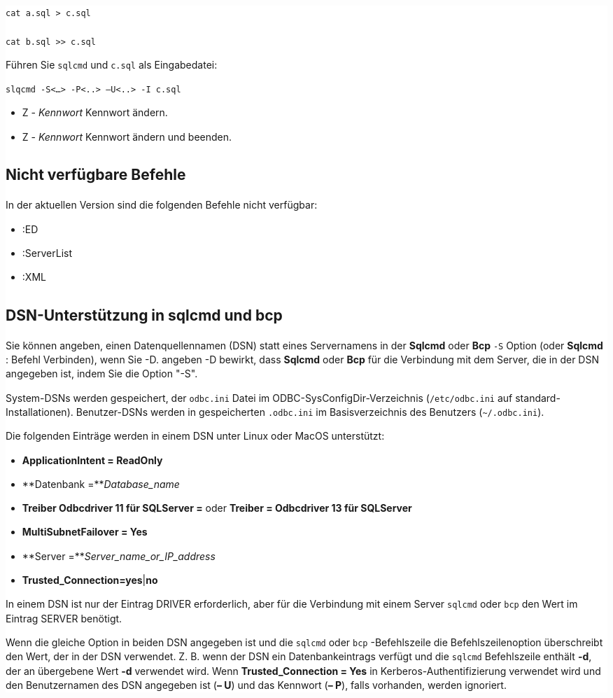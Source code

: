     cat a.sql > c.sql 
  
    cat b.sql >> c.sql  
  
Führen Sie `sqlcmd` und `c.sql` als Eingabedatei:  
  
    slqcmd -S<…> -P<..> –U<..> -I c.sql  

- Z - *Kennwort* Kennwort ändern.  
  
- Z - *Kennwort* Kennwort ändern und beenden.  

## <a name="unavailable-commands"></a>Nicht verfügbare Befehle

In der aktuellen Version sind die folgenden Befehle nicht verfügbar:  
  
-   :ED  
  
-   :ServerList  
  
-   :XML  
  
## <a name="dsn-support-in-sqlcmd-and-bcp"></a>DSN-Unterstützung in sqlcmd und bcp

Sie können angeben, einen Datenquellennamen (DSN) statt eines Servernamens in der **Sqlcmd** oder **Bcp** `-S` Option (oder **Sqlcmd** : Befehl Verbinden), wenn Sie -D. angeben -D bewirkt, dass **Sqlcmd** oder **Bcp** für die Verbindung mit dem Server, die in der DSN angegeben ist, indem Sie die Option "-S".  
  
System-DSNs werden gespeichert, der `odbc.ini` Datei im ODBC-SysConfigDir-Verzeichnis (`/etc/odbc.ini` auf standard-Installationen). Benutzer-DSNs werden in gespeicherten `.odbc.ini` im Basisverzeichnis des Benutzers (`~/.odbc.ini`).
  
Die folgenden Einträge werden in einem DSN unter Linux oder MacOS unterstützt:

-   **ApplicationIntent = ReadOnly**  

-   **Datenbank =***Database_name*  
  
-   **Treiber Odbcdriver 11 für SQLServer =** oder **Treiber = Odbcdriver 13 für SQLServer**
  
-   **MultiSubnetFailover = Yes**  
  
-   **Server =***Server_name_or_IP_address*  
  
-   **Trusted_Connection=yes**|**no**  
  
In einem DSN ist nur der Eintrag DRIVER erforderlich, aber für die Verbindung mit einem Server `sqlcmd` oder `bcp` den Wert im Eintrag SERVER benötigt.  

Wenn die gleiche Option in beiden DSN angegeben ist und die `sqlcmd` oder `bcp` -Befehlszeile die Befehlszeilenoption überschreibt den Wert, der in der DSN verwendet. Z. B. wenn der DSN ein Datenbankeintrags verfügt und die `sqlcmd` Befehlszeile enthält **-d**, der an übergebene Wert **-d** verwendet wird. Wenn **Trusted_Connection = Yes** in Kerberos-Authentifizierung verwendet wird und den Benutzernamen des DSN angegeben ist (**– U**) und das Kennwort (**– P**), falls vorhanden, werden ignoriert.
